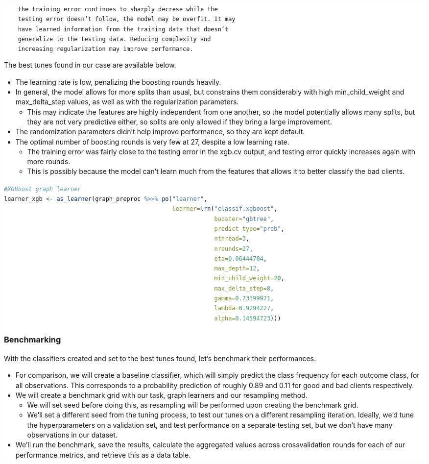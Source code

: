         the training error continues to sharply decrese while the
        testing error doesn’t follow, the model may be overfit. It may
        have learned information from the training data that doesn’t
        generalize to the testing data. Reducing complexity and
        increasing regularization may improve performance.

The best tunes found in our case are available below.

-   The learning rate is low, penalizing the boosting rounds heavily.
-   In general, the model allows for more splits than usual, but
    constrains them considerably with high min_child_weight and
    max_delta_step values, as well as with the regularization
    parameters.
    -   This may indicate the features are highly independent from one
        another, so the model potentially allows many splits, but they
        are not very predictive either, so splits are only allowed if
        they bring a large improvement.
-   The randomization parameters didn’t help improve performance, so
    they are kept default.  
-   The optimal number of boosting rounds is very few at 27, despite a
    low learning rate.
    -   The training error was fairly close to the testing error in the
        xgb.cv output, and testing error quickly increases again with
        more rounds.
    -   This is possibly because the model can’t learn much from the
        features that allows it to better classify the bad clients.

``` r
#XGBoost graph learner
learner_xgb <- as_learner(graph_preproc %>>% po("learner", 
                                                learner=lrn("classif.xgboost",
                                                            booster="gbtree",
                                                            predict_type="prob",
                                                            nthread=3,
                                                            nrounds=27,
                                                            eta=0.06444704,
                                                            max_depth=12,
                                                            min_child_weight=20,
                                                            max_delta_step=8,
                                                            gamma=0.73399971,
                                                            lambda=0.9294227,
                                                            alpha=0.14594723)))
```

### Benchmarking

With the classifiers created and set to the best tunes found, let’s
benchmark their performances.

-   For comparison, we will create a baseline classifier, which will
    simply predict the class frequency for each outcome class, for all
    observations. This corresponds to a probability prediction of
    roughly 0.89 and 0.11 for good and bad clients respectively.
-   We will create a benchmark grid with our task, graph learners and
    our resampling method.
    -   We will set seed before doing this, as resampling will be
        performed upon creating the benchmark grid.
    -   We’ll set a different seed from the tuning process, to test our
        tunes on a different resampling iteration. Ideally, we’d tune
        the hyperparameters on a validation set, and test performance on
        a separate testing set, but we don’t have many observations in
        our dataset.
-   We’ll run the benchmark, save the results, calculate the aggregated
    values across crossvalidation rounds for each of our performance
    metrics, and retrieve this as a data table.
